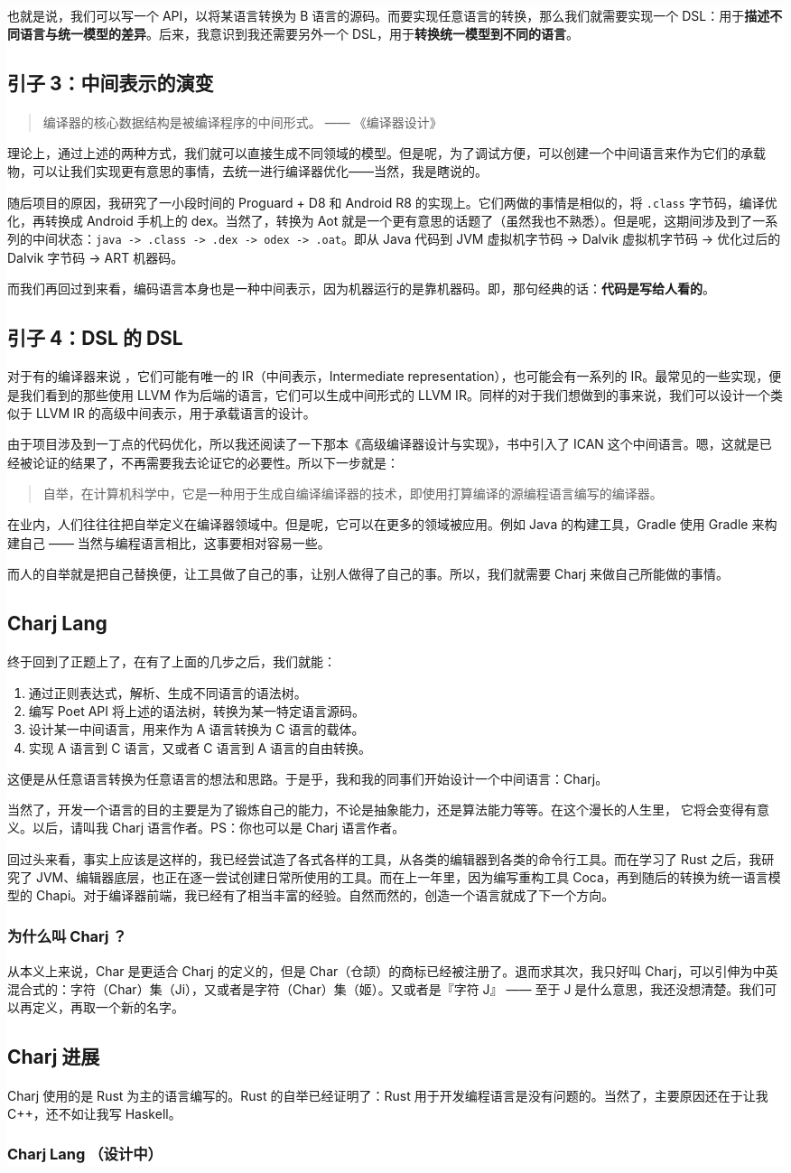 也就是说，我们可以写一个 API，以将某语言转换为 B 语言的源码。而要实现任意语言的转换，那么我们就需要实现一个 DSL：用于**描述不同语言与统一模型的差异**。后来，我意识到我还需要另外一个 DSL，用于**转换统一模型到不同的语言**。

## 引子 3：中间表示的演变

> 编译器的核心数据结构是被编译程序的中间形式。 —— 《编译器设计》

理论上，通过上述的两种方式，我们就可以直接生成不同领域的模型。但是呢，为了调试方便，可以创建一个中间语言来作为它们的承载物，可以让我们实现更有意思的事情，去统一进行编译器优化——当然，我是瞎说的。

随后项目的原因，我研究了一小段时间的 Proguard + D8 和 Android R8 的实现上。它们两做的事情是相似的，将 `.class` 字节码，编译优化，再转换成 Android 手机上的 dex。当然了，转换为 Aot 就是一个更有意思的话题了（虽然我也不熟悉）。但是呢，这期间涉及到了一系列的中间状态：`java -> .class -> .dex -> odex -> .oat`。即从 Java 代码到 JVM 虚拟机字节码 -> Dalvik 虚拟机字节码 -> 优化过后的 Dalvik 字节码 -> ART 机器码。

而我们再回过到来看，编码语言本身也是一种中间表示，因为机器运行的是靠机器码。即，那句经典的话：**代码是写给人看的**。

## 引子 4：DSL 的 DSL

对于有的编译器来说 ，它们可能有唯一的 IR（中间表示，Intermediate representation），也可能会有一系列的 IR。最常见的一些实现，便是我们看到的那些使用 LLVM 作为后端的语言，它们可以生成中间形式的 LLVM IR。同样的对于我们想做到的事来说，我们可以设计一个类似于 LLVM IR 的高级中间表示，用于承载语言的设计。

由于项目涉及到一丁点的代码优化，所以我还阅读了一下那本《高级编译器设计与实现》，书中引入了 ICAN 这个中间语言。嗯，这就是已经被论证的结果了，不再需要我去论证它的必要性。所以下一步就是：

> 自举，在计算机科学中，它是一种用于生成自编译编译器的技术，即使用打算编译的源编程语言编写的编译器。

在业内，人们往往往把自举定义在编译器领域中。但是呢，它可以在更多的领域被应用。例如 Java 的构建工具，Gradle 使用 Gradle 来构建自己 —— 当然与编程语言相比，这事要相对容易一些。

而人的自举就是把自己替换便，让工具做了自己的事，让别人做得了自己的事。所以，我们就需要 Charj 来做自己所能做的事情。

## Charj Lang

终于回到了正题上了，在有了上面的几步之后，我们就能：

1. 通过正则表达式，解析、生成不同语言的语法树。
2. 编写 Poet API 将上述的语法树，转换为某一特定语言源码。
3. 设计某一中间语言，用来作为 A 语言转换为 C 语言的载体。
4. 实现 A 语言到 C 语言，又或者 C 语言到 A 语言的自由转换。

这便是从任意语言转换为任意语言的想法和思路。于是乎，我和我的同事们开始设计一个中间语言：Charj。

当然了，开发一个语言的目的主要是为了锻炼自己的能力，不论是抽象能力，还是算法能力等等。在这个漫长的人生里， 它将会变得有意义。以后，请叫我 Charj 语言作者。PS：你也可以是 Charj 语言作者。

回过头来看，事实上应该是这样的，我已经尝试造了各式各样的工具，从各类的编辑器到各类的命令行工具。而在学习了 Rust 之后，我研究了 JVM、编辑器底层，也正在逐一尝试创建日常所使用的工具。而在上一年里，因为编写重构工具 Coca，再到随后的转换为统一语言模型的 Chapi。对于编译器前端，我已经有了相当丰富的经验。自然而然的，创造一个语言就成了下一个方向。

### 为什么叫 Charj ？

从本义上来说，Char 是更适合 Charj 的定义的，但是 Char（仓颉）的商标已经被注册了。退而求其次，我只好叫 Charj，可以引伸为中英混合式的：字符（Char）集（Ji），又或者是字符（Char）集（姬）。又或者是『字符 J』 —— 至于 J 是什么意思，我还没想清楚。我们可以再定义，再取一个新的名字。

## Charj 进展

Charj 使用的是 Rust 为主的语言编写的。Rust 的自举已经证明了：Rust 用于开发编程语言是没有问题的。当然了，主要原因还在于让我 C++，还不如让我写 Haskell。

### Charj Lang （设计中）
